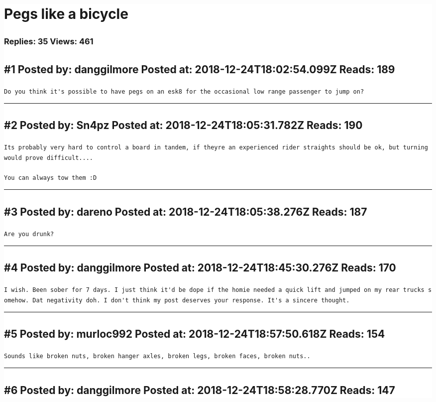 # Pegs like a bicycle

### Replies: 35 Views: 461

## \#1 Posted by: danggilmore Posted at: 2018-12-24T18:02:54.099Z Reads: 189

```
Do you think it's possible to have pegs on an esk8 for the occasional low range passenger to jump on?
```

---
## \#2 Posted by: Sn4pz Posted at: 2018-12-24T18:05:31.782Z Reads: 190

```
Its probably very hard to control a board in tandem, if theyre an experienced rider straights should be ok, but turning would prove difficult.... 

You can always tow them :D
```

---
## \#3 Posted by: dareno Posted at: 2018-12-24T18:05:38.276Z Reads: 187

```
Are you drunk?
```

---
## \#4 Posted by: danggilmore Posted at: 2018-12-24T18:45:30.276Z Reads: 170

```
I wish. Been sober for 7 days. I just think it'd be dope if the homie needed a quick lift and jumped on my rear trucks somehow. Dat negativity doh. I don't think my post deserves your response. It's a sincere thought.
```

---
## \#5 Posted by: murloc992 Posted at: 2018-12-24T18:57:50.618Z Reads: 154

```
Sounds like broken nuts, broken hanger axles, broken legs, broken faces, broken nuts..
```

---
## \#6 Posted by: danggilmore Posted at: 2018-12-24T18:58:28.770Z Reads: 147
